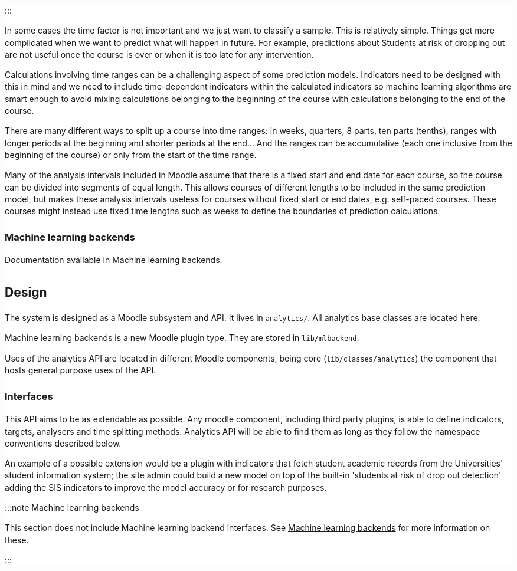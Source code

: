 :::

In some cases the time factor is not important and we just want to classify a sample. This is relatively simple. Things get more complicated when we want to predict what will happen in future. For example, predictions about [Students at risk of dropping out](https://docs.moodle.org/en/Students_at_risk_of_dropping_out) are not useful once the course is over or when it is too late for any intervention.

Calculations involving time ranges can be a challenging aspect of some prediction models. Indicators need to be designed with this in mind and we need to include time-dependent indicators within the calculated indicators so machine learning algorithms are smart enough to avoid mixing calculations belonging to the beginning of the course with calculations belonging to the end of the course.

There are many different ways to split up a course into time ranges: in weeks, quarters, 8 parts, ten parts (tenths), ranges with longer periods at the beginning and shorter periods at the end... And the ranges can be accumulative (each one inclusive from the beginning of the course) or only from the start of the time range.

Many of the analysis intervals included in Moodle assume that there is a fixed start and end date for each course, so the course can be divided into segments of equal length. This allows courses of different lengths to be included in the same prediction model, but makes these analysis intervals useless for courses without fixed start or end dates, e.g. self-paced courses. These courses might instead use fixed time lengths such as weeks to define the boundaries of prediction calculations.

### Machine learning backends

Documentation available in [Machine learning backends](../../plugintypes/mlbackend/index.md).

## Design

The system is designed as a Moodle subsystem and API. It lives in `analytics/`. All analytics base classes are located here.

[Machine learning backends](../../plugintypes/mlbackend/index.md) is a new Moodle plugin type. They are stored in `lib/mlbackend`.

Uses of the analytics API are located in different Moodle components, being core (`lib/classes/analytics`) the component that hosts general purpose uses of the API.

### Interfaces

This API aims to be as extendable as possible. Any moodle component, including third party plugins, is able to define indicators, targets, analysers and time splitting methods. Analytics API will be able to find them as long as they follow the namespace conventions described below.

An example of a possible extension would be a plugin with indicators that fetch student academic records from the Universities' student information system; the site admin could build a new model on top of the built-in 'students at risk of drop out detection' adding the SIS indicators to improve the model accuracy or for research purposes.

:::note Machine learning backends

This section does not include Machine learning backend interfaces. See [Machine learning backends](../../plugintypes/mlbackend/index.md#interfaces) for more information on these.

:::
